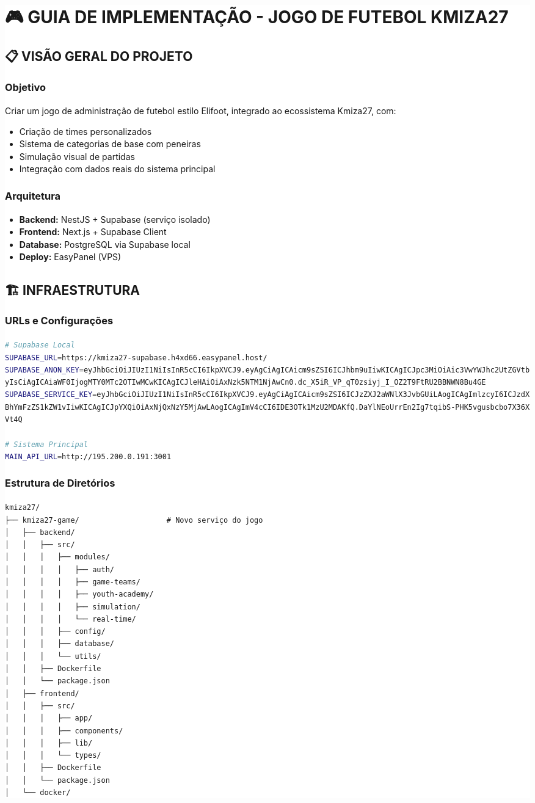 # 🎮 GUIA DE IMPLEMENTAÇÃO - JOGO DE FUTEBOL KMIZA27

## 📋 VISÃO GERAL DO PROJETO

### **Objetivo**
Criar um jogo de administração de futebol estilo Elifoot, integrado ao ecossistema Kmiza27, com:
- Criação de times personalizados
- Sistema de categorias de base com peneiras
- Simulação visual de partidas
- Integração com dados reais do sistema principal

### **Arquitetura**
- **Backend:** NestJS + Supabase (serviço isolado)
- **Frontend:** Next.js + Supabase Client
- **Database:** PostgreSQL via Supabase local
- **Deploy:** EasyPanel (VPS)

## 🏗️ INFRAESTRUTURA

### **URLs e Configurações**
```bash
# Supabase Local
SUPABASE_URL=https://kmiza27-supabase.h4xd66.easypanel.host/
SUPABASE_ANON_KEY=eyJhbGciOiJIUzI1NiIsInR5cCI6IkpXVCJ9.eyAgCiAgICAicm9sZSI6ICJhbm9uIiwKICAgICJpc3MiOiAic3VwYWJhc2UtZGVtbyIsCiAgICAiaWF0IjogMTY0MTc2OTIwMCwKICAgICJleHAiOiAxNzk5NTM1NjAwCn0.dc_X5iR_VP_qT0zsiyj_I_OZ2T9FtRU2BBNWN8Bu4GE
SUPABASE_SERVICE_KEY=eyJhbGciOiJIUzI1NiIsInR5cCI6IkpXVCJ9.eyAgCiAgICAicm9sZSI6ICJzZXJ2aWNlX3JvbGUiLAogICAgImlzcyI6ICJzdXBhYmFzZS1kZW1vIiwKICAgICJpYXQiOiAxNjQxNzY5MjAwLAogICAgImV4cCI6IDE3OTk1MzU2MDAKfQ.DaYlNEoUrrEn2Ig7tqibS-PHK5vgusbcbo7X36XVt4Q

# Sistema Principal
MAIN_API_URL=http://195.200.0.191:3001
```

### **Estrutura de Diretórios**
```
kmiza27/
├── kmiza27-game/                    # Novo serviço do jogo
│   ├── backend/
│   │   ├── src/
│   │   │   ├── modules/
│   │   │   │   ├── auth/
│   │   │   │   ├── game-teams/
│   │   │   │   ├── youth-academy/
│   │   │   │   ├── simulation/
│   │   │   │   └── real-time/
│   │   │   ├── config/
│   │   │   ├── database/
│   │   │   └── utils/
│   │   ├── Dockerfile
│   │   └── package.json
│   ├── frontend/
│   │   ├── src/
│   │   │   ├── app/
│   │   │   ├── components/
│   │   │   ├── lib/
│   │   │   └── types/
│   │   ├── Dockerfile
│   │   └── package.json
│   └── docker/
```